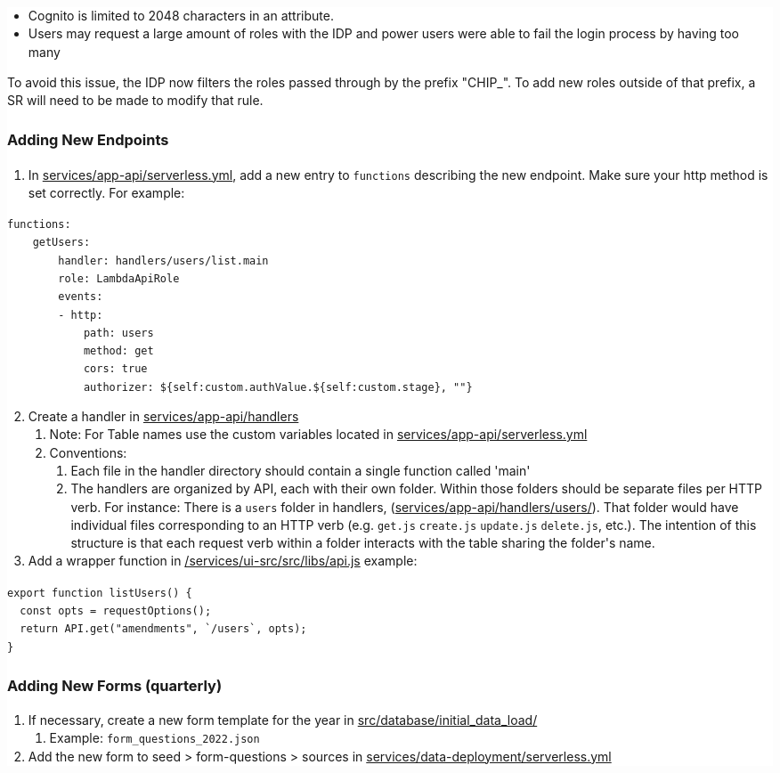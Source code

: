 - Cognito is limited to 2048 characters in an attribute.
- Users may request a large amount of roles with the IDP and power users were able to fail the login process by having too many

To avoid this issue, the IDP now filters the roles passed through by the prefix "CHIP\_". To add new roles outside of that prefix, a SR will need to be made to modify that rule.

### Adding New Endpoints

1. In [services/app-api/serverless.yml](services/app-api/serverless.yml), add a new entry to `functions` describing the new endpoint. Make sure your http method is set correctly. For example:

```
functions:
    getUsers:
        handler: handlers/users/list.main
        role: LambdaApiRole
        events:
        - http:
            path: users
            method: get
            cors: true
            authorizer: ${self:custom.authValue.${self:custom.stage}, ""}
```

2. Create a handler in [services/app-api/handlers](services/app-api/handlers)
   1. Note: For Table names use the custom variables located in [services/app-api/serverless.yml](services/app-api/serverless.yml)
   2. Conventions:
      1. Each file in the handler directory should contain a single function called 'main'
      2. The handlers are organized by API, each with their own folder. Within those folders should be separate files per HTTP verb.
         For instance: There is a `users` folder in handlers, ([services/app-api/handlers/users/](services/app-api/handlers/users/)). That folder would have individual files corresponding to an HTTP verb (e.g. `get.js` `create.js` `update.js` `delete.js`, etc.).
         The intention of this structure is that each request verb within a folder interacts with the table sharing the folder's name.
3. Add a wrapper function in [/services/ui-src/src/libs/api.js](/services/ui-src/src/libs/api.js)
   example:

```
export function listUsers() {
  const opts = requestOptions();
  return API.get("amendments", `/users`, opts);
}
```

### Adding New Forms (quarterly)

1. If necessary, create a new form template for the year in [src/database/initial_data_load/](src/database/initial_data_load/)
   1. Example: `form_questions_2022.json`
2. Add the new form to seed > form-questions > sources in [services/data-deployment/serverless.yml](./services/data-deployment/serverless.yml)
